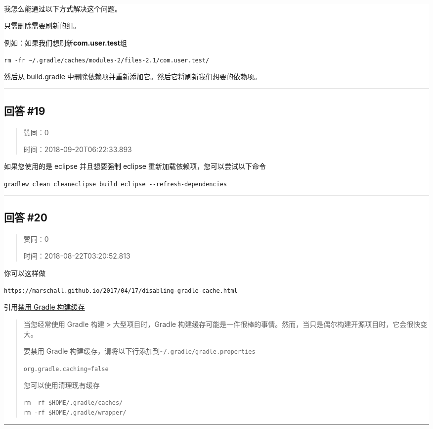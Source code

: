 我怎么能通过以下方式解决这个问题。

只需删除需要刷新的组。

例如：如果我们想刷新**com.user.test**组

```
rm -fr ~/.gradle/caches/modules-2/files-2.1/com.user.test/ 
```

然后从 build.gradle 中删除依赖项并重新添加它。然后它将刷新我们想要的依赖项。

* * *

## 回答 #19

> 赞同：0
> 
> 时间：2018-09-20T06:22:33.893

如果您使用的是 eclipse 并且想要强制 eclipse 重新加载依赖项，您可以尝试以下命令

```
gradlew clean cleaneclipse build eclipse --refresh-dependencies 
```

* * *

## 回答 #20

> 赞同：0
> 
> 时间：2018-08-22T03:20:52.813

你可以这样做

```
https://marschall.github.io/2017/04/17/disabling-gradle-cache.html 
```

引用[禁用 Gradle 构建缓存](https://marschall.github.io/2017/04/17/disabling-gradle-cache.html)

> 当您经常使用 Gradle 构建 > 大型项目时，Gradle 构建缓存可能是一件很棒的事情。然而，当只是偶尔构建开源项目时，它会很快变大。
> 
> 要禁用 Gradle 构建缓存，请将以下行添加到`~/.gradle/gradle.properties`
> 
> ```
> org.gradle.caching=false 
> ```
> 
> 您可以使用清理现有缓存
> 
> ```
> rm -rf $HOME/.gradle/caches/
> rm -rf $HOME/.gradle/wrapper/ 
> ```

* * *
